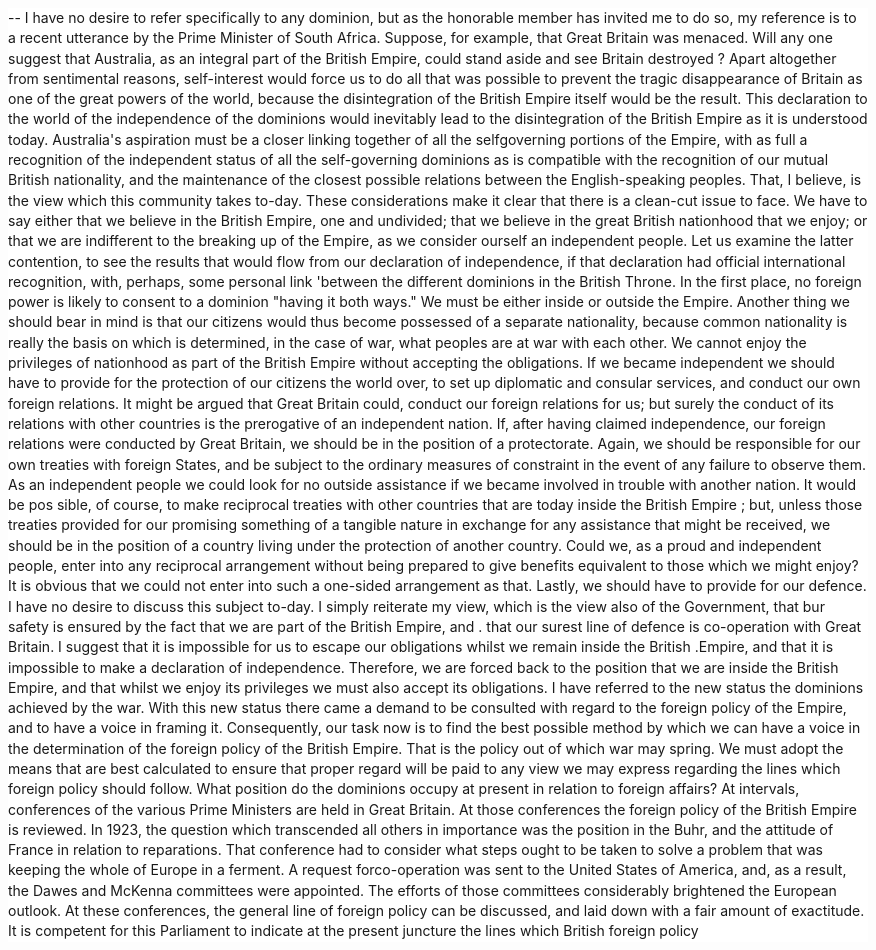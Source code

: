 -- I have no desire to refer specifically to any dominion, but as the honorable member has invited me to do so, my reference is to a recent utterance by the Prime Minister of South Africa. Suppose, for example, that Great Britain was menaced. Will any one suggest that Australia, as an integral part of the British Empire, could stand aside and see Britain destroyed ? Apart altogether from sentimental reasons, self-interest would force us to do all that was possible to prevent the tragic disappearance of Britain as one of the great powers of the world, because the disintegration of the British Empire itself would be the result. This declaration to the world of the independence of the dominions would inevitably lead to the disintegration of the British Empire as it is understood today. Australia's aspiration must be a  closer linking together of all the selfgoverning portions of the Empire, with as full a recognition of the independent status of all the self-governing dominions as is compatible with the recognition of our mutual British nationality, and the maintenance of the closest possible relations between the English-speaking peoples. That, I believe, is the view which this community takes to-day. These considerations make it clear that there is a clean-cut issue to face. We have to say either that we believe in the British Empire, one and undivided; that we believe in the great British nationhood that we enjoy; or that we are indifferent to the breaking up of the Empire, as we consider ourself an independent people. Let us examine the latter contention, to see the results that would flow from our declaration of independence, if that declaration had official international recognition, with, perhaps, some personal link 'between the different dominions in the British Throne. In the first place, no foreign power is likely to consent to a dominion "having it both ways." We must be either inside or outside the Empire. Another thing we should bear in mind is that our citizens would thus become possessed of a separate nationality, because common nationality is really the basis on which is determined, in the case of war, what peoples are at war with each other. We cannot enjoy the privileges of nationhood as part of the British Empire without accepting the obligations. If we became independent we should have to provide for the protection of our citizens the world over, to set up diplomatic and consular services, and conduct our own foreign relations. It might be argued that Great Britain could, conduct our foreign relations for us; but surely the conduct of its relations with other countries is the prerogative of an independent nation. If, after having claimed independence, our foreign relations were conducted by Great Britain, we should be in the position of a protectorate. Again, we should be responsible for our own treaties with foreign States, and be subject to the ordinary measures of constraint in the event of any failure to observe them. As an independent people we could look for no outside assistance if we became involved in trouble with another nation. It would be pos sible, of course, to make reciprocal treaties with other countries that are today inside the British Empire ; but, unless those treaties provided for our promising something of a tangible nature in exchange for any assistance that might be received, we should be in the position of a country living under the protection of another country. Could we, as a proud and independent people, enter into any reciprocal arrangement without being prepared to give benefits equivalent to those which we might enjoy? It is obvious that we could not enter into such a one-sided arrangement as that. Lastly, we should have to provide for our defence. I have no desire to discuss this subject to-day. I simply reiterate my view, which is the view also of the Government, that bur safety is  ensured  by the fact that we are part of the British Empire, and . that our surest line of defence is co-operation with Great Britain. I suggest that it is impossible for us to escape our obligations whilst we remain inside the British .Empire, and that it is impossible to make a declaration of independence. Therefore, we are forced back to the position that we are inside the British Empire, and that whilst we enjoy its privileges we must also accept its obligations. I have referred to the new status the dominions achieved by the war. With this new status there came a demand to be consulted with regard to the foreign policy of the Empire, and to have a voice in framing it. Consequently, our task now is to find the best possible method by which we can have a voice in the determination of the foreign policy of the British Empire. That is the policy out of which war may spring. We must adopt the means that are best calculated to ensure that proper regard will be paid to any view we may express regarding the lines which foreign policy should follow. What position do the dominions occupy at present in relation to foreign affairs? At intervals, conferences of the various Prime Ministers are held in Great Britain. At those conferences the foreign policy of the British Empire is reviewed. In 1923, the question which transcended all others in importance was the position in the Buhr, and the attitude of France in relation to reparations. That conference had to  consider what steps ought to be taken to solve a problem that was keeping the whole of Europe in a ferment. A request forco-operation was sent to the United States of America, and, as a result, the Dawes and McKenna committees were appointed. The efforts of those committees considerably brightened the European outlook. At these conferences, the general line of foreign policy can be discussed, and laid down with a fair amount of exactitude. It is competent for this Parliament to indicate at the present juncture the lines which British foreign policy